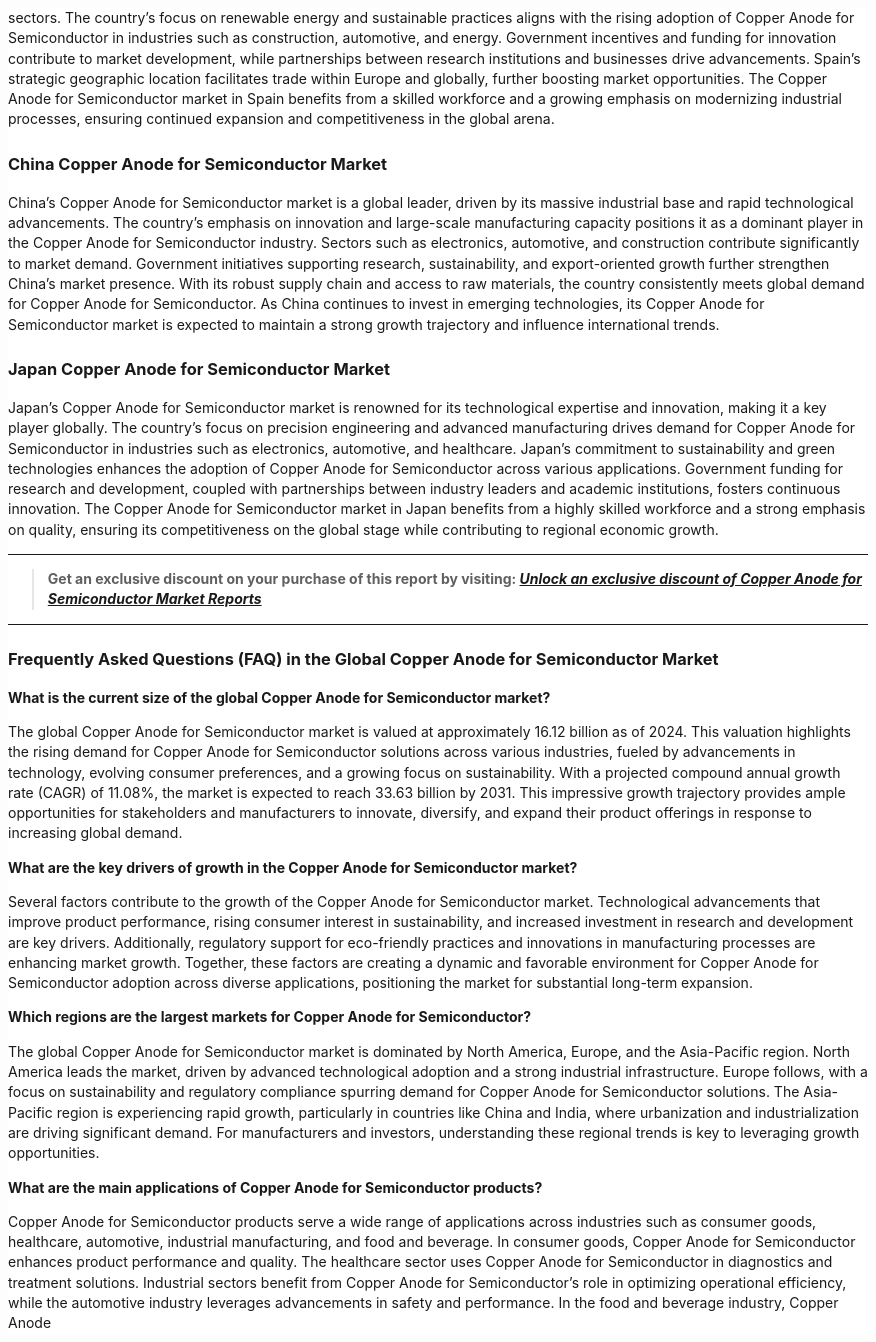 sectors. The country&rsquo;s focus on renewable energy and sustainable practices aligns with the rising adoption of Copper Anode for Semiconductor in industries such as construction, automotive, and energy. Government incentives and funding for innovation contribute to market development, while partnerships between research institutions and businesses drive advancements. Spain&rsquo;s strategic geographic location facilitates trade within Europe and globally, further boosting market opportunities. The Copper Anode for Semiconductor market in Spain benefits from a skilled workforce and a growing emphasis on modernizing industrial processes, ensuring continued expansion and competitiveness in the global arena.</p><h3>China Copper Anode for Semiconductor Market</h3><p>China&rsquo;s Copper Anode for Semiconductor market is a global leader, driven by its massive industrial base and rapid technological advancements. The country&rsquo;s emphasis on innovation and large-scale manufacturing capacity positions it as a dominant player in the Copper Anode for Semiconductor industry. Sectors such as electronics, automotive, and construction contribute significantly to market demand. Government initiatives supporting research, sustainability, and export-oriented growth further strengthen China&rsquo;s market presence. With its robust supply chain and access to raw materials, the country consistently meets global demand for Copper Anode for Semiconductor. As China continues to invest in emerging technologies, its Copper Anode for Semiconductor market is expected to maintain a strong growth trajectory and influence international trends.</p><h3>Japan Copper Anode for Semiconductor Market</h3><p>Japan&rsquo;s Copper Anode for Semiconductor market is renowned for its technological expertise and innovation, making it a key player globally. The country&rsquo;s focus on precision engineering and advanced manufacturing drives demand for Copper Anode for Semiconductor in industries such as electronics, automotive, and healthcare. Japan&rsquo;s commitment to sustainability and green technologies enhances the adoption of Copper Anode for Semiconductor across various applications. Government funding for research and development, coupled with partnerships between industry leaders and academic institutions, fosters continuous innovation. The Copper Anode for Semiconductor market in Japan benefits from a highly skilled workforce and a strong emphasis on quality, ensuring its competitiveness on the global stage while contributing to regional economic growth.</p><hr /><blockquote><p><strong>Get an exclusive discount on your purchase of this report by visiting: <em><a href="://marketresearchpulse.com/ask-for-discount/60067?utm_source=Github&amp;utm_medium=019">Unlock an exclusive discount of Copper Anode for Semiconductor Market Reports</a></em>&nbsp;</strong></p></blockquote><hr /><h3>Frequently Asked Questions (FAQ) in the Global Copper Anode for Semiconductor Market</h3><p><strong>What is the current size of the global Copper Anode for Semiconductor market?</strong></p><p>The global Copper Anode for Semiconductor market is valued at approximately 16.12 billion as of 2024. This valuation highlights the rising demand for Copper Anode for Semiconductor solutions across various industries, fueled by advancements in technology, evolving consumer preferences, and a growing focus on sustainability. With a projected compound annual growth rate (CAGR) of 11.08%, the market is expected to reach 33.63 billion by 2031. This impressive growth trajectory provides ample opportunities for stakeholders and manufacturers to innovate, diversify, and expand their product offerings in response to increasing global demand.</p><p><strong>What are the key drivers of growth in the Copper Anode for Semiconductor market?</strong></p><p>Several factors contribute to the growth of the Copper Anode for Semiconductor market. Technological advancements that improve product performance, rising consumer interest in sustainability, and increased investment in research and development are key drivers. Additionally, regulatory support for eco-friendly practices and innovations in manufacturing processes are enhancing market growth. Together, these factors are creating a dynamic and favorable environment for Copper Anode for Semiconductor adoption across diverse applications, positioning the market for substantial long-term expansion.</p><p><strong>Which regions are the largest markets for Copper Anode for Semiconductor?</strong></p><p>The global Copper Anode for Semiconductor market is dominated by North America, Europe, and the Asia-Pacific region. North America leads the market, driven by advanced technological adoption and a strong industrial infrastructure. Europe follows, with a focus on sustainability and regulatory compliance spurring demand for Copper Anode for Semiconductor solutions. The Asia-Pacific region is experiencing rapid growth, particularly in countries like China and India, where urbanization and industrialization are driving significant demand. For manufacturers and investors, understanding these regional trends is key to leveraging growth opportunities.</p><p><strong>What are the main applications of Copper Anode for Semiconductor products?</strong></p><p>Copper Anode for Semiconductor products serve a wide range of applications across industries such as consumer goods, healthcare, automotive, industrial manufacturing, and food and beverage. In consumer goods, Copper Anode for Semiconductor enhances product performance and quality. The healthcare sector uses Copper Anode for Semiconductor in diagnostics and treatment solutions. Industrial sectors benefit from Copper Anode for Semiconductor&rsquo;s role in optimizing operational efficiency, while the automotive industry leverages advancements in safety and performance. In the food and beverage industry, Copper Anode